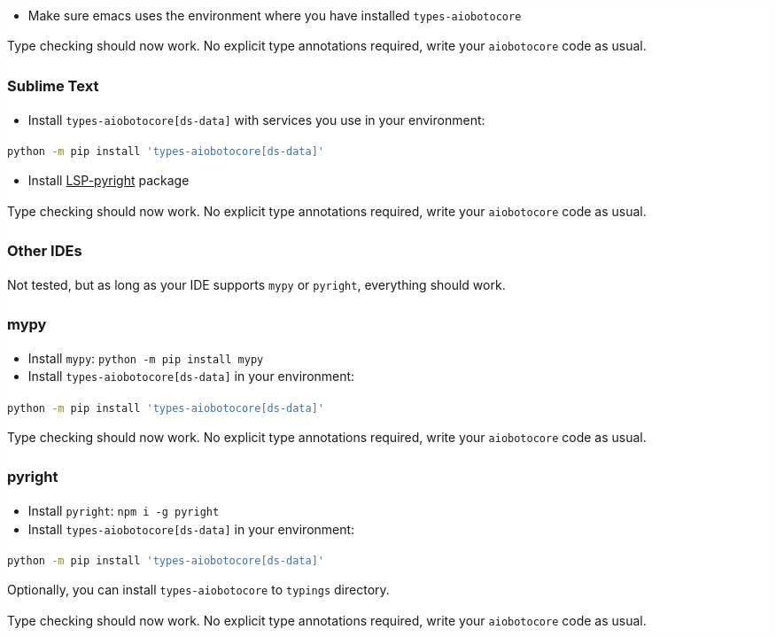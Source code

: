 - Make sure emacs uses the environment where you have installed
  `types-aiobotocore`

Type checking should now work. No explicit type annotations required, write
your `aiobotocore` code as usual.

<a id="sublime-text"></a>

### Sublime Text

- Install `types-aiobotocore[ds-data]` with services you use in your
  environment:

```bash
python -m pip install 'types-aiobotocore[ds-data]'
```

- Install [LSP-pyright](https://github.com/sublimelsp/LSP-pyright) package

Type checking should now work. No explicit type annotations required, write
your `aiobotocore` code as usual.

<a id="other-ides"></a>

### Other IDEs

Not tested, but as long as your IDE supports `mypy` or `pyright`, everything
should work.

<a id="mypy"></a>

### mypy

- Install `mypy`: `python -m pip install mypy`
- Install `types-aiobotocore[ds-data]` in your environment:

```bash
python -m pip install 'types-aiobotocore[ds-data]'
```

Type checking should now work. No explicit type annotations required, write
your `aiobotocore` code as usual.

<a id="pyright"></a>

### pyright

- Install `pyright`: `npm i -g pyright`
- Install `types-aiobotocore[ds-data]` in your environment:

```bash
python -m pip install 'types-aiobotocore[ds-data]'
```

Optionally, you can install `types-aiobotocore` to `typings` directory.

Type checking should now work. No explicit type annotations required, write
your `aiobotocore` code as usual.
